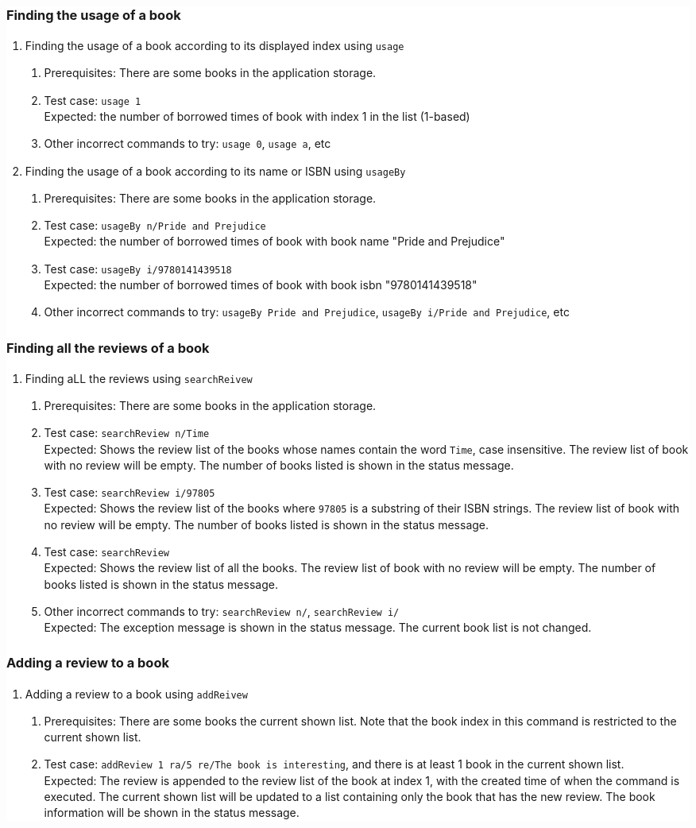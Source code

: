 ### Finding the usage of a book

1. Finding the usage of a book according to its displayed index using `usage`

    1. Prerequisites: There are some books in the application storage.
    
    1. Test case: `usage 1`<br>
       Expected: the number of borrowed times of book with index 1 in the list (1-based)
              
    1. Other incorrect commands to try: `usage 0`, `usage a`, etc
   
2. Finding the usage of a book according to its name or ISBN using `usageBy`

    1. Prerequisites: There are some books in the application storage.
    
    1. Test case: `usageBy n/Pride and Prejudice` <br>
       Expected: the number of borrowed times of book with book name "Pride and Prejudice"
       
    1. Test case: `usageBy i/9780141439518` <br>
       Expected: the number of borrowed times of book with book isbn "9780141439518"
                     
    1. Other incorrect commands to try: `usageBy Pride and Prejudice`, `usageBy i/Pride and Prejudice`, etc
   
### Finding all the reviews of a book

1. Finding aLL the reviews using `searchReivew`

    1. Prerequisites: There are some books in the application storage.
    
    1. Test case: `searchReview n/Time` <br>
       Expected: Shows the review list of the books whose names contain the word `Time`, case insensitive. The review list of book with no review will be empty. The number of books listed is shown in the status message. 
      
    1. Test case: `searchReview i/97805` <br>
       Expected: Shows the review list of the books where `97805` is a substring of their ISBN strings. The review list of book with no review will be empty. The number of books listed is shown in the status message. 
    
    1. Test case: `searchReview` <br>
       Expected: Shows the review list of all the books. The review list of book with no review will be empty. The number of books listed is shown in the status message.
       
    1. Other incorrect commands to try: `searchReview n/`, `searchReview i/` <br>
       Expected: The exception message is shown in the status message. The current book list is not changed.

### Adding a review to a book

1. Adding a review to a book using `addReivew`

    1. Prerequisites: There are some books the current shown list. Note that the book index in this command is restricted to the current shown list.
    
    1. Test case: `addReview 1 ra/5 re/The book is interesting`, and there is at least 1 book in the current shown list.<br>
       Expected: The review is appended to the review list of the book at index 1, with the created time of when the command is executed. The current shown list will be updated to a list containing only the book that has the new review. The book information will be shown in the status message.
    